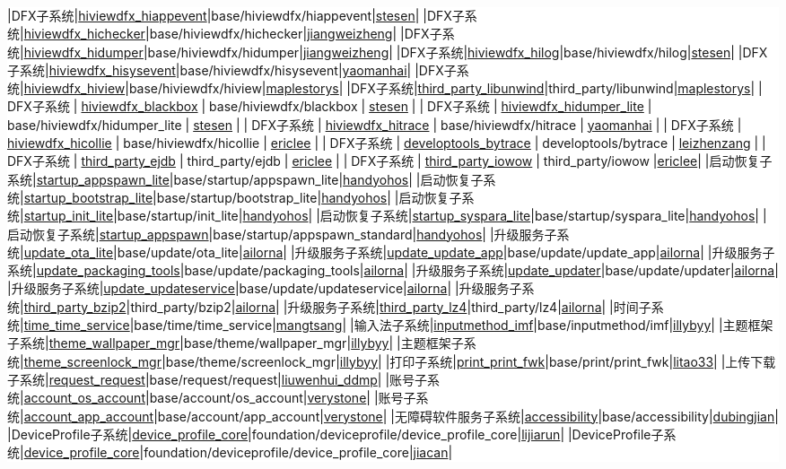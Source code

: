 |DFX子系统|[hiviewdfx_hiappevent](https://gitee.com/openharmony/hiviewdfx_hiappevent)|base/hiviewdfx/hiappevent|[stesen](https://gitee.com/stesen)|
|DFX子系统|[hiviewdfx_hichecker](https://gitee.com/openharmony/hiviewdfx_hichecker)|base/hiviewdfx/hichecker|[jiangweizheng](https://gitee.com/jeyogg)|
|DFX子系统|[hiviewdfx_hidumper](https://gitee.com/openharmony-sig/hiviewdfx_hidumper)|base/hiviewdfx/hidumper|[jiangweizheng](https://gitee.com/jeyogg)|
|DFX子系统|[hiviewdfx_hilog](https://gitee.com/openharmony/hiviewdfx_hilog)|base/hiviewdfx/hilog|[stesen](https://gitee.com/stesen)|
|DFX子系统|[hiviewdfx_hisysevent](https://gitee.com/openharmony/hiviewdfx_hisysevent)|base/hiviewdfx/hisysevent|[yaomanhai](https://gitee.com/yaomanhai)|
|DFX子系统|[hiviewdfx_hiview](https://gitee.com/openharmony/hiviewdfx_hiview)|base/hiviewdfx/hiview|[maplestorys](https://gitee.com/maplestorys)|
|DFX子系统|[third_party_libunwind](https://gitee.com/openharmony/third_party_libunwind)|third_party/libunwind|[maplestorys](https://gitee.com/maplestorys)|
| DFX子系统            | [hiviewdfx_blackbox](https://gitee.com/openharmony/hiviewdfx_blackbox) | base/hiviewdfx/blackbox                           | [stesen](https://gitee.com/stesen)           |
| DFX子系统            | [hiviewdfx_hidumper_lite](https://gitee.com/openharmony/hiviewdfx_hidumper_lite) | base/hiviewdfx/hidumper_lite                      | [stesen](https://gitee.com/stesen)           |
| DFX子系统            | [hiviewdfx_hitrace](https://gitee.com/openharmony/hiviewdfx_hitrace) | base/hiviewdfx/hitrace                            | [yaomanhai](https://gitee.com/yaomanhai)     |
| DFX子系统            | [hiviewdfx_hicollie](https://gitee.com/openharmony/hiviewdfx_hicollie) | base/hiviewdfx/hicollie                           | [ericlee](https://gitee.com/ericlee)         |
| DFX子系统            | [developtools_bytrace](https://gitee.com/openharmony/developtools_bytrace) | developtools/bytrace                           | [leizhenzang](https://gitee.com/leizhenzang)         |
| DFX子系统            | [third_party_ejdb](https://gitee.com/openharmony/third_party_ejdb) | third_party/ejdb                                  | [ericlee](https://gitee.com/ericlee)         |
| DFX子系统            | [third_party_iowow](https://gitee.com/openharmony/third_party_iowow) | third_party/iowow                                 |[ericlee](https://gitee.com/ericlee)|
|启动恢复子系统|[startup_appspawn_lite](https://gitee.com/openharmony/startup_appspawn_lite)|base/startup/appspawn_lite|[handyohos](https://gitee.com/handyohos)|
|启动恢复子系统|[startup_bootstrap_lite](https://gitee.com/openharmony/startup_bootstrap_lite)|base/startup/bootstrap_lite|[handyohos](https://gitee.com/handyohos)|
|启动恢复子系统|[startup_init_lite](https://gitee.com/openharmony/startup_init_lite)|base/startup/init_lite|[handyohos](https://gitee.com/handyohos)|
|启动恢复子系统|[startup_syspara_lite](https://gitee.com/openharmony/startup_syspara_lite)|base/startup/syspara_lite|[handyohos](https://gitee.com/handyohos)|
|启动恢复子系统|[startup_appspawn](https://gitee.com/openharmony/startup_appspawn)|base/startup/appspawn_standard|[handyohos](https://gitee.com/handyohos)|
|升级服务子系统|[update_ota_lite](https://gitee.com/openharmony/update_ota_lite)|base/update/ota_lite|[ailorna](https://gitee.com/ailorna)|
|升级服务子系统|[update_update_app](https://gitee.com/openharmony/update_update_app)|base/update/update_app|[ailorna](https://gitee.com/ailorna)|
|升级服务子系统|[update_packaging_tools](https://gitee.com/openharmony/update_packaging_tools)|base/update/packaging_tools|[ailorna](https://gitee.com/ailorna)|
|升级服务子系统|[update_updater](https://gitee.com/openharmony/update_updater)|base/update/updater|[ailorna](https://gitee.com/ailorna)|
|升级服务子系统|[update_updateservice](https://gitee.com/openharmony/update_updateservice)|base/update/updateservice|[ailorna](https://gitee.com/ailorna)|
|升级服务子系统|[third_party_bzip2](https://gitee.com/openharmony/third_party_bzip2)|third_party/bzip2|[ailorna](https://gitee.com/ailorna)|
|升级服务子系统|[third_party_lz4](https://gitee.com/openharmony/third_party_lz4)|third_party/lz4|[ailorna](https://gitee.com/ailorna)|
|时间子系统|[time_time_service](https://gitee.com/openharmony/time_time_service)|base/time/time_service|[mangtsang](https://gitee.com/mangtsang)|
|输入法子系统|[inputmethod_imf](https://gitee.com/openharmony/inputmethod_imf)|base/inputmethod/imf|[illybyy](https://gitee.com/illybyy)|
|主题框架子系统|[theme_wallpaper_mgr](https://gitee.com/openharmony/theme_wallpaper_mgr)|base/theme/wallpaper_mgr|[illybyy](https://gitee.com/illybyy)|
|主题框架子系统|[theme_screenlock_mgr](https://gitee.com/openharmony/theme_screenlock_mgr)|base/theme/screenlock_mgr|[illybyy](https://gitee.com/illybyy)|
|打印子系统|[print_print_fwk](https://gitee.com/openharmony-sig/print_print_fwk)|base/print/print_fwk|[litao33](https://gitee.com/litao33)|
|上传下载子系统|[request_request](https://gitee.com/openharmony/request_request)|base/request/request|[liuwenhui_ddmp](https://gitee.com/liuwenhui_ddmp)|
|账号子系统|[account_os_account](https://gitee.com/openharmony/account_os_account)|base/account/os_account|[verystone](https://gitee.com/verystone)|
|账号子系统|[account_app_account](https://gitee.com/openharmony-sig/account_app_account)|base/account/app_account|[verystone](https://gitee.com/verystone)|
|无障碍软件服务子系统|[accessibility](https://gitee.com/openharmony/accessibility)|base/accessibility|[dubingjian](https://gitee.com/bj1010)|
|DeviceProfile子系统|[device_profile_core](https://gitee.com/openharmony/device_profile_core)|foundation/deviceprofile/device_profile_core|[lijiarun](https://gitee.com/lijiarun)|
|DeviceProfile子系统|[device_profile_core](https://gitee.com/openharmony/device_profile_core)|foundation/deviceprofile/device_profile_core|[jiacan](https://gitee.com/cangegegege)|